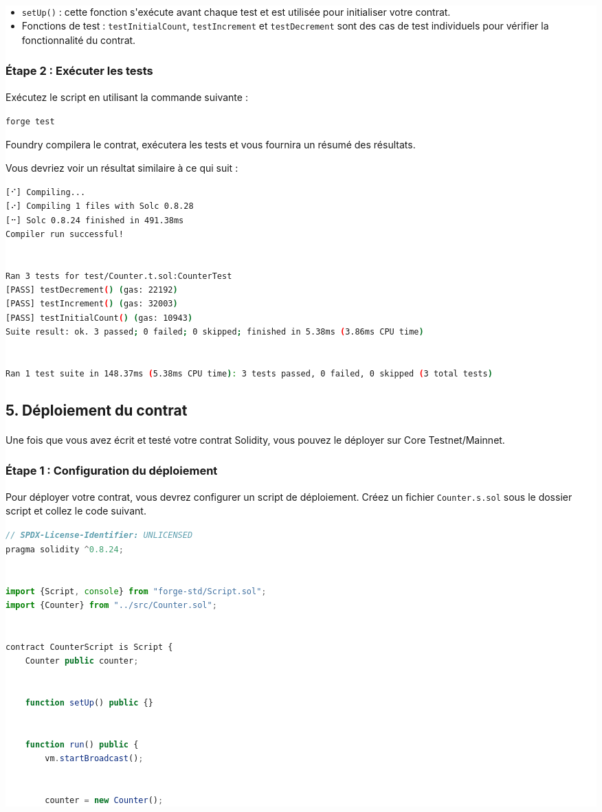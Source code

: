 - `setUp()` : cette fonction s'exécute avant chaque test et est utilisée pour initialiser votre contrat.
- Fonctions de test : `testInitialCount`, `testIncrement` et `testDecrement` sont des cas de test individuels pour vérifier la fonctionnalité du contrat.

### Étape 2 : Exécuter les tests

Exécutez le script en utilisant la commande suivante :

```bash
forge test
```

Foundry compilera le contrat, exécutera les tests et vous fournira un résumé des résultats.

Vous devriez voir un résultat similaire à ce qui suit :

```bash
[⠊] Compiling...
[⠔] Compiling 1 files with Solc 0.8.28
[⠒] Solc 0.8.24 finished in 491.38ms
Compiler run successful!


Ran 3 tests for test/Counter.t.sol:CounterTest
[PASS] testDecrement() (gas: 22192)
[PASS] testIncrement() (gas: 32003)
[PASS] testInitialCount() (gas: 10943)
Suite result: ok. 3 passed; 0 failed; 0 skipped; finished in 5.38ms (3.86ms CPU time)


Ran 1 test suite in 148.37ms (5.38ms CPU time): 3 tests passed, 0 failed, 0 skipped (3 total tests)
```

## 5. Déploiement du contrat

Une fois que vous avez écrit et testé votre contrat Solidity, vous pouvez le déployer sur Core Testnet/Mainnet.

### Étape 1 : Configuration du déploiement

Pour déployer votre contrat, vous devrez configurer un script de déploiement. Créez un fichier `Counter.s.sol` sous le dossier script et collez le code suivant.

```javascript
// SPDX-License-Identifier: UNLICENSED
pragma solidity ^0.8.24;


import {Script, console} from "forge-std/Script.sol";
import {Counter} from "../src/Counter.sol";


contract CounterScript is Script {
    Counter public counter;


    function setUp() public {}


    function run() public {
        vm.startBroadcast();


        counter = new Counter();


```